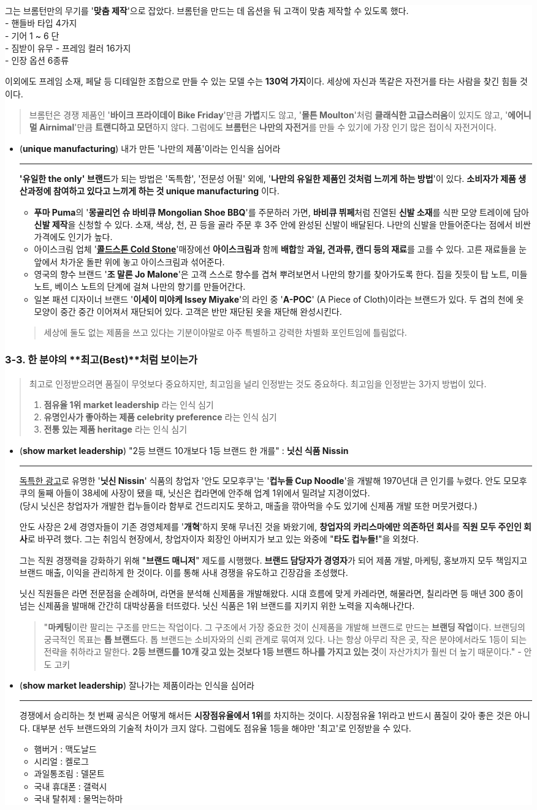   그는 브롬턴만의 무기를 '**맞춤 제작**'으로 잡았다. 브롬턴을 만드는 데 옵션을 둬 고객이 맞춤 제작할 수 있도록 했다.  
    - 핸들바 타입 4가지  
    - 기어 1 ~ 6 단  
    - 짐받이 유무
    - 프레임 컬러 16가지  
    - 인장 옵션 6종류

  이외에도 프레임 소재, 페달 등 디테일한 조합으로 만들 수 있는 모델 수는 **130억 가지**이다. 세상에 자신과 똑같은 자전거를 타는 사람을 찾긴 힘들 것이다.

  > 브롬턴은 경쟁 제품인 '**바이크 프라이데이 Bike Friday**'만큼 **가볍**지도 않고, '**몰튼 Moulton**'처럼 **클래식한 고급스러움**이 있지도 않고, '**에어니멀 Airnimal**'만큼 **트랜디하고 모던**하지 않다. 그럼에도 **브롬턴**은 **나만의 자전거**를 만들 수 있기에 가장 인기 많은 접이식 자전거이다.

- (**unique manufacturing**) 내가 만든 '나만의 제품'이라는 인식을 심어라  
  - - -
  **'유일한 the only' 브랜드**가 되는 방법은 '독특함', '전문성 어필' 외에, '**나만의 유일한 제품인 것처럼 느끼게 하는 방법**'이 있다. **소비자가 제품 생산과정에 참여하고 있다고 느끼게 하는 것 unique manufacturing** 이다.

  - **푸마 Puma**의 '**몽골리언 슈 바비큐 Mongolian Shoe BBQ**'를 주문하러 가면, **바비큐 뷔페**처럼 진열된 **신발 소재**를 식판 모양 트레이에 담아 **신발 제작**을 신청할 수 있다. 소재, 색상, 천, 끈 등을 골라 주문 후 3주 안에 완성된 신발이 배달된다. 나만의 신발을 만들어준다는 점에서 비싼 가격에도 인기가 높다.  
  - 아이스크림 업체 '**[콜드스톤 Cold Stone](https://www.youtube.com/watch?v=-ZKK1jv92fE)**'매장에선 **아이스크림과** 함께 **배합**할 **과일, 견과류, 캔디 등의 재료**를 고를 수 있다. 고른 재료들을 눈앞에서 차가운 돌판 위에 놓고 아이스크림과 섞어준다.  
  - 영국의 향수 브랜드 '**조 말론 Jo Malone**'은 고객 스스로 향수를 겹쳐 뿌려보면서 나만의 향기를 찾아가도록 한다. 집을 짓듯이 탑 노트, 미들 노트, 베이스 노트의 단계에 걸쳐 나만의 향기를 만들어간다.  
  - 일본 패션 디자이너 브랜드 '**이세이 미야케 Issey Miyake**'의 라인 중 '**A-POC**' (A Piece of Cloth)이라는 브랜드가 있다. 두 겹의 천에 옷 모양이 중간 중간 이어져서 재단되어 있다. 고객은 반만 재단된 옷을 재단해 완성시킨다. 

  > 세상에 둘도 없는 제품을 쓰고 있다는 기분이야말로 아주 특별하고 강력한 차별화 포인트임에 틀림없다.
   
### 3-3. 한 분야의 **최고(Best)**처럼 보이는가  
  > 최고로 인정받으려면 품질이 무엇보다 중요하지만, 최고임을 널리 인정받는 것도 중요하다. 최고임을 인정받는 3가지 방법이 있다.  
  > 1. **점유율 1위 market leadership** 라는 인식 심기  
  > 2. **유명인사가 좋아하는 제품 celebrity preference** 라는 인식 심기
  > 3. **전통 있는 제품 heritage** 라는 인식 심기

  - (**show market leadership**) "2등 브랜드 10개보다 1등 브랜드 한 개를" : **닛신 식품 Nissin** 
    - - -
    [독특한 광고](https://www.youtube.com/watch?v=jY6nJ5bWTbQ)로 유명한 '**닛신 Nissin**' 식품의 창업자 '안도 모모후쿠'는 '**컵누들 Cup Noodle**'을 개발해 1970년대 큰 인기를 누렸다. 안도 모모후쿠의 둘째 아들이 38세에 사장이 됐을 때, 닛신은 컵라면에 안주해 업계 1위에서 밀려날 지경이었다.  
    (당시 닛신은 창업자가 개발한 컵누들이라 함부로 건드리지도 못하고, 매출을 깎아먹을 수도 있기에 신제품 개발 또한 머뭇거렸다.) 

    안도 사장은 2세 경영자들이 기존 경영체제를 '**개혁**'하지 못해 무너진 것을 봐왔기에, **창업자의 카리스마에만 의존하던 회사**를 **직원 모두 주인인 회사**로 바꾸려 했다. 그는 취임식 현장에서, 창업자이자 회장인 아버지가 보고 있는 와중에 "**타도 컵누들!**"을 외쳤다.

    그는 직원 경쟁력을 강화하기 위해 "**브랜드 매니저**" 제도를 시행했다. **브랜드 담당자가 경영자**가 되어 제품 개발, 마케팅, 홍보까지 모두 책임지고 브랜드 매출, 이익을 관리하게 한 것이다. 이를 통해 사내 경쟁을 유도하고 긴장감을 조성했다.

    닛신 직원들은 라면 전문점을 순례하며, 라면을 분석해 신제품을 개발해왔다. 시대 흐름에 맞게 카레라면, 해물라면, 칠리라면 등 매년 300 종이 넘는 신제품을 발매해 간간히 대박상품을 터뜨렸다. 닛신 식품은 1위 브랜드를 지키지 위한 노력을 지속해나간다.

    > "**마케팅**이란 팔리는 구조를 만드는 작업이다. 그 구조에서 가장 중요한 것이 신제품을 개발해 브랜드로 만드는 **브랜딩 작업**이다. 브랜딩의 궁극적인 목표는 **톱 브랜드**다. 톱 브랜드는 소비자와의 신뢰 관계로 묶여져 있다. 나는 항상 아무리 작은 곳, 작은 분야에서라도 1등이 되는 전략을 취하라고 말한다. **2등 브랜드를 10개 갖고 있는 것보다 1등 브랜드 하나를 가지고 있는 것**이 자산가치가 훨씬 더 높기 때문이다." - 안도 고키

  - (**show market leadership**) 잘나가는 제품이라는 인식을 심어라  
    - - -
    경쟁에서 승리하는 첫 번째 공식은 어떻게 해서든 **시장점유율에서 1위**를 차지하는 것이다. 시장점유율 1위라고 반드시 품질이 갖아 좋은 것은 아니다. 대부분 선두 브랜드와의 기술적 차이가 크지 않다. 그럼에도 점유율 1등을 해야만 '최고'로 인정받을 수 있다.  
    - 햄버거 : 맥도날드  
    - 시리얼 : 켈로그  
    - 과일통조림 : 델몬트  
    - 국내 휴대폰 : 갤럭시  
    - 국내 탈취제 : 물먹는하마
